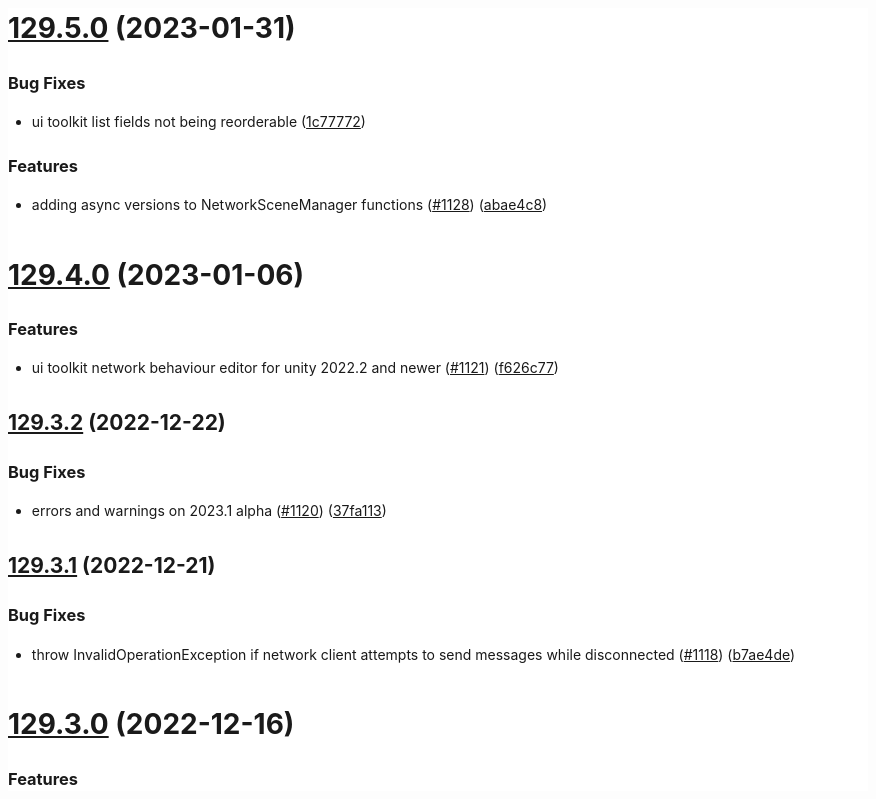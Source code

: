 # [129.5.0](https://github.com/MirageNet/Mirage/compare/v129.4.0...v129.5.0) (2023-01-31)


### Bug Fixes

* ui toolkit list fields not being reorderable ([1c77772](https://github.com/MirageNet/Mirage/commit/1c77772046a7db0f77fbd3515812ddc6a702444c))


### Features

* adding async versions to NetworkSceneManager functions ([#1128](https://github.com/MirageNet/Mirage/issues/1128)) ([abae4c8](https://github.com/MirageNet/Mirage/commit/abae4c80d5acba540b6fd5ac130b50d0493b0331))

# [129.4.0](https://github.com/MirageNet/Mirage/compare/v129.3.2...v129.4.0) (2023-01-06)


### Features

* ui toolkit network behaviour editor for unity 2022.2 and newer ([#1121](https://github.com/MirageNet/Mirage/issues/1121)) ([f626c77](https://github.com/MirageNet/Mirage/commit/f626c77304b03ce7a177d00b0283754407bf1531))

## [129.3.2](https://github.com/MirageNet/Mirage/compare/v129.3.1...v129.3.2) (2022-12-22)


### Bug Fixes

* errors and warnings on 2023.1 alpha ([#1120](https://github.com/MirageNet/Mirage/issues/1120)) ([37fa113](https://github.com/MirageNet/Mirage/commit/37fa1132828ea72515d9351b7acc8110225e6da3))

## [129.3.1](https://github.com/MirageNet/Mirage/compare/v129.3.0...v129.3.1) (2022-12-21)


### Bug Fixes

* throw InvalidOperationException if network client attempts to send messages while disconnected ([#1118](https://github.com/MirageNet/Mirage/issues/1118)) ([b7ae4de](https://github.com/MirageNet/Mirage/commit/b7ae4deab1fe197def84d81e81cab257f25010c9))

# [129.3.0](https://github.com/MirageNet/Mirage/compare/v129.2.1...v129.3.0) (2022-12-16)


### Features
